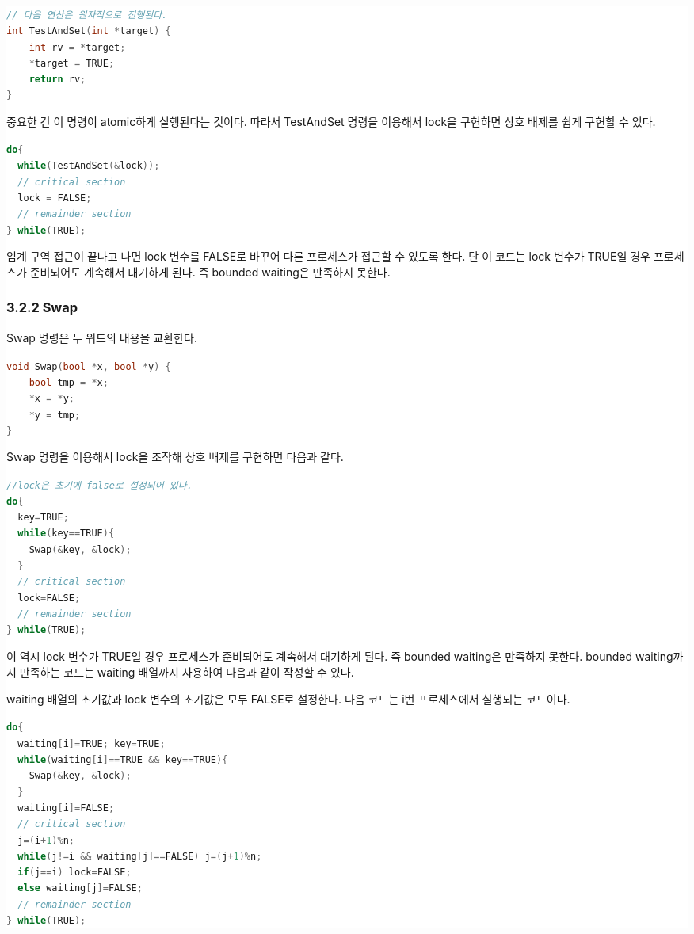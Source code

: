 ```c
// 다음 연산은 원자적으로 진행된다.
int TestAndSet(int *target) {
    int rv = *target;
    *target = TRUE;
    return rv;
}
```

중요한 건 이 명령이 atomic하게 실행된다는 것이다. 따라서 TestAndSet 명령을 이용해서 lock을 구현하면 상호 배제를 쉽게 구현할 수 있다.

```c
do{
  while(TestAndSet(&lock));
  // critical section
  lock = FALSE;
  // remainder section
} while(TRUE);
```

임계 구역 접근이 끝나고 나면 lock 변수를 FALSE로 바꾸어 다른 프로세스가 접근할 수 있도록 한다. 단 이 코드는 lock 변수가 TRUE일 경우 프로세스가 준비되어도 계속해서 대기하게 된다. 즉 bounded waiting은 만족하지 못한다.

### 3.2.2 Swap

Swap 명령은 두 워드의 내용을 교환한다.

```c
void Swap(bool *x, bool *y) {
    bool tmp = *x;
    *x = *y;
    *y = tmp;
}
```

Swap 명령을 이용해서 lock을 조작해 상호 배제를 구현하면 다음과 같다.

```c
//lock은 초기에 false로 설정되어 있다.
do{
  key=TRUE;
  while(key==TRUE){
    Swap(&key, &lock);
  }
  // critical section
  lock=FALSE;
  // remainder section
} while(TRUE);
```

이 역시 lock 변수가 TRUE일 경우 프로세스가 준비되어도 계속해서 대기하게 된다. 즉 bounded waiting은 만족하지 못한다. bounded waiting까지 만족하는 코드는 waiting 배열까지 사용하여 다음과 같이 작성할 수 있다.

waiting 배열의 초기값과 lock 변수의 초기값은 모두 FALSE로 설정한다. 다음 코드는 i번 프로세스에서 실행되는 코드이다.

```c
do{
  waiting[i]=TRUE; key=TRUE;
  while(waiting[i]==TRUE && key==TRUE){
    Swap(&key, &lock);
  }
  waiting[i]=FALSE;
  // critical section
  j=(i+1)%n;
  while(j!=i && waiting[j]==FALSE) j=(j+1)%n;
  if(j==i) lock=FALSE;
  else waiting[j]=FALSE;
  // remainder section
} while(TRUE);
```